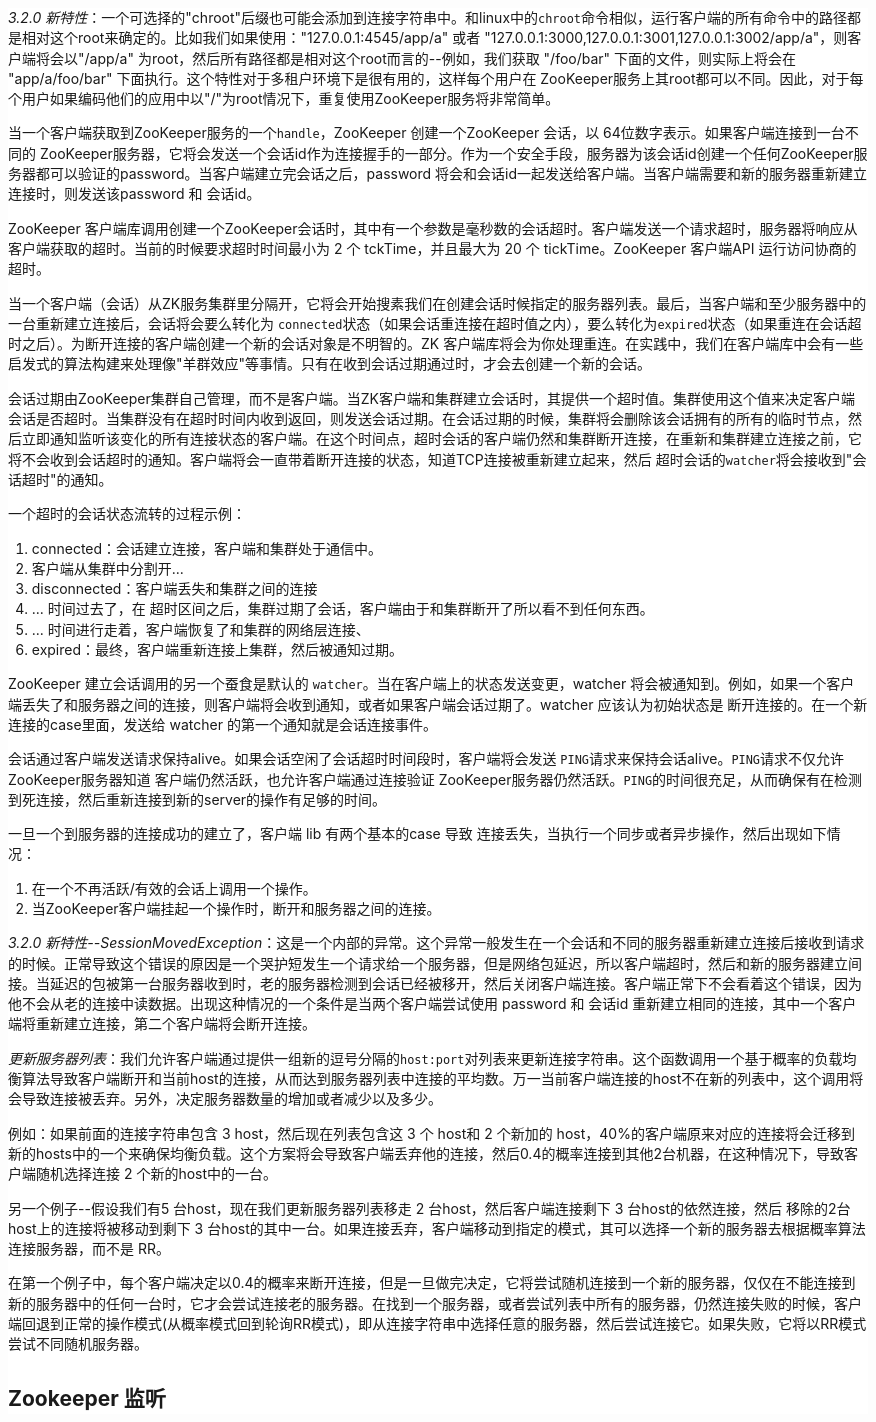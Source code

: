 *3.2.0 新特性*：一个可选择的"chroot"后缀也可能会添加到连接字符串中。和linux中的`chroot`命令相似，运行客户端的所有命令中的路径都是相对这个root来确定的。比如我们如果使用："127.0.0.1:4545/app/a" 或者 "127.0.0.1:3000,127.0.0.1:3001,127.0.0.1:3002/app/a"，则客户端将会以"/app/a" 为root，然后所有路径都是相对这个root而言的--例如，我们获取 "/foo/bar" 下面的文件，则实际上将会在 "app/a/foo/bar" 下面执行。这个特性对于多租户环境下是很有用的，这样每个用户在 ZooKeeper服务上其root都可以不同。因此，对于每个用户如果编码他们的应用中以"/"为root情况下，重复使用ZooKeeper服务将非常简单。

当一个客户端获取到ZooKeeper服务的一个`handle`，ZooKeeper 创建一个ZooKeeper 会话，以 64位数字表示。如果客户端连接到一台不同的 ZooKeeper服务器，它将会发送一个会话id作为连接握手的一部分。作为一个安全手段，服务器为该会话id创建一个任何ZooKeeper服务器都可以验证的password。当客户端建立完会话之后，password 将会和会话id一起发送给客户端。当客户端需要和新的服务器重新建立连接时，则发送该password 和 会话id。

ZooKeeper 客户端库调用创建一个ZooKeeper会话时，其中有一个参数是毫秒数的会话超时。客户端发送一个请求超时，服务器将响应从客户端获取的超时。当前的时候要求超时时间最小为 2 个 tckTime，并且最大为 20 个 tickTime。ZooKeeper 客户端API 运行访问协商的超时。

当一个客户端（会话）从ZK服务集群里分隔开，它将会开始搜素我们在创建会话时候指定的服务器列表。最后，当客户端和至少服务器中的一台重新建立连接后，会话将会要么转化为 `connected`状态（如果会话重连接在超时值之内），要么转化为`expired`状态（如果重连在会话超时之后）。为断开连接的客户端创建一个新的会话对象是不明智的。ZK 客户端库将会为你处理重连。在实践中，我们在客户端库中会有一些启发式的算法构建来处理像"羊群效应"等事情。只有在收到会话过期通过时，才会去创建一个新的会话。

会话过期由ZooKeeper集群自己管理，而不是客户端。当ZK客户端和集群建立会话时，其提供一个超时值。集群使用这个值来决定客户端会话是否超时。当集群没有在超时时间内收到返回，则发送会话过期。在会话过期的时候，集群将会删除该会话拥有的所有的临时节点，然后立即通知监听该变化的所有连接状态的客户端。在这个时间点，超时会话的客户端仍然和集群断开连接，在重新和集群建立连接之前，它将不会收到会话超时的通知。客户端将会一直带着断开连接的状态，知道TCP连接被重新建立起来，然后 超时会话的`watcher`将会接收到"会话超时"的通知。

一个超时的会话状态流转的过程示例：

1. connected：会话建立连接，客户端和集群处于通信中。
2. 客户端从集群中分割开...
3. disconnected：客户端丢失和集群之间的连接
4. ... 时间过去了，在 超时区间之后，集群过期了会话，客户端由于和集群断开了所以看不到任何东西。
5. ... 时间进行走着，客户端恢复了和集群的网络层连接、
6. expired：最终，客户端重新连接上集群，然后被通知过期。

ZooKeeper 建立会话调用的另一个蚕食是默认的 `watcher`。当在客户端上的状态发送变更，watcher 将会被通知到。例如，如果一个客户端丢失了和服务器之间的连接，则客户端将会收到通知，或者如果客户端会话过期了。watcher 应该认为初始状态是 断开连接的。在一个新连接的case里面，发送给 watcher 的第一个通知就是会话连接事件。

会话通过客户端发送请求保持alive。如果会话空闲了会话超时时间段时，客户端将会发送 `PING`请求来保持会话alive。`PING`请求不仅允许 ZooKeeper服务器知道 客户端仍然活跃，也允许客户端通过连接验证 ZooKeeper服务器仍然活跃。`PING`的时间很充足，从而确保有在检测到死连接，然后重新连接到新的server的操作有足够的时间。

一旦一个到服务器的连接成功的建立了，客户端 lib 有两个基本的case 导致 连接丢失，当执行一个同步或者异步操作，然后出现如下情况：

1. 在一个不再活跃/有效的会话上调用一个操作。
2. 当ZooKeeper客户端挂起一个操作时，断开和服务器之间的连接。

*3.2.0 新特性--SessionMovedException*：这是一个内部的异常。这个异常一般发生在一个会话和不同的服务器重新建立连接后接收到请求的时候。正常导致这个错误的原因是一个哭护短发生一个请求给一个服务器，但是网络包延迟，所以客户端超时，然后和新的服务器建立间接。当延迟的包被第一台服务器收到时，老的服务器检测到会话已经被移开，然后关闭客户端连接。客户端正常下不会看着这个错误，因为他不会从老的连接中读数据。出现这种情况的一个条件是当两个客户端尝试使用 password 和 会话id 重新建立相同的连接，其中一个客户端将重新建立连接，第二个客户端将会断开连接。

*更新服务器列表*：我们允许客户端通过提供一组新的逗号分隔的`host:port`对列表来更新连接字符串。这个函数调用一个基于概率的负载均衡算法导致客户端断开和当前host的连接，从而达到服务器列表中连接的平均数。万一当前客户端连接的host不在新的列表中，这个调用将会导致连接被丢弃。另外，决定服务器数量的增加或者减少以及多少。

例如：如果前面的连接字符串包含 3 host，然后现在列表包含这 3 个 host和 2 个新加的 host，40%的客户端原来对应的连接将会迁移到新的hosts中的一个来确保均衡负载。这个方案将会导致客户端丢弃他的连接，然后0.4的概率连接到其他2台机器，在这种情况下，导致客户端随机选择连接 2 个新的host中的一台。

另一个例子--假设我们有5 台host，现在我们更新服务器列表移走 2 台host，然后客户端连接剩下 3 台host的依然连接，然后 移除的2台 host上的连接将被移动到剩下 3 台host的其中一台。如果连接丢弃，客户端移动到指定的模式，其可以选择一个新的服务器去根据概率算法连接服务器，而不是 RR。

在第一个例子中，每个客户端决定以0.4的概率来断开连接，但是一旦做完决定，它将尝试随机连接到一个新的服务器，仅仅在不能连接到新的服务器中的任何一台时，它才会尝试连接老的服务器。在找到一个服务器，或者尝试列表中所有的服务器，仍然连接失败的时候，客户端回退到正常的操作模式(从概率模式回到轮询RR模式)，即从连接字符串中选择任意的服务器，然后尝试连接它。如果失败，它将以RR模式尝试不同随机服务器。

## <a id="ZooKeeper_Watches">  Zookeeper 监听</a>

